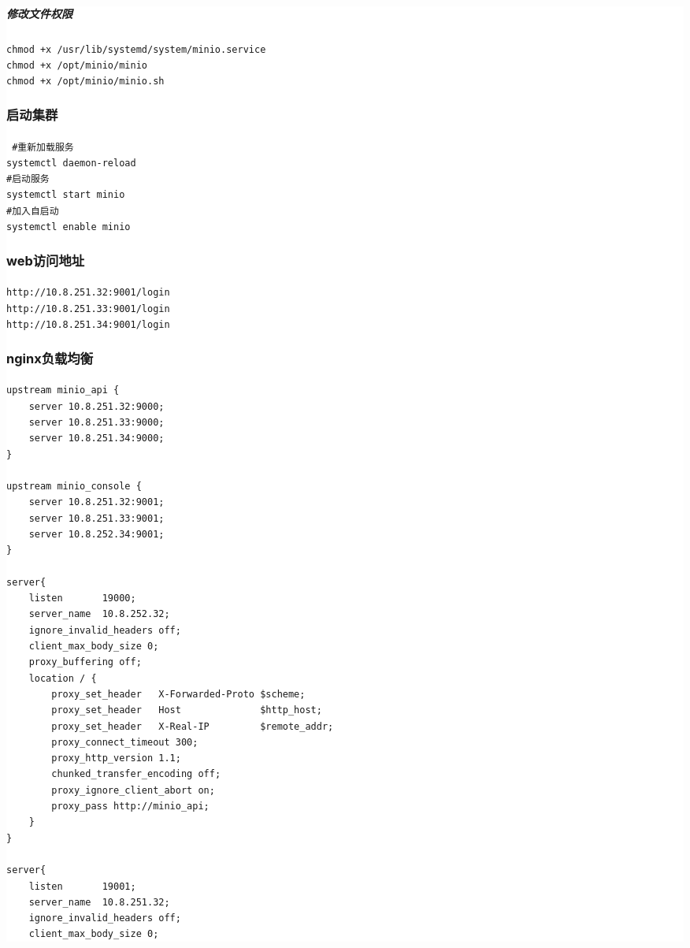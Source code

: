 ##### 修改文件权限

```
chmod +x /usr/lib/systemd/system/minio.service 
chmod +x /opt/minio/minio 
chmod +x /opt/minio/minio.sh
```

### 启动集群

```
 #重新加载服务
systemctl daemon-reload
#启动服务
systemctl start minio
#加入自启动
systemctl enable minio

```

### web访问地址

```
http://10.8.251.32:9001/login
http://10.8.251.33:9001/login
http://10.8.251.34:9001/login
```

### nginx负载均衡

```
upstream minio_api {
    server 10.8.251.32:9000;
    server 10.8.251.33:9000;
    server 10.8.251.34:9000;
}

upstream minio_console {
    server 10.8.251.32:9001;
    server 10.8.251.33:9001;
    server 10.8.252.34:9001;
}

server{
    listen       19000;
    server_name  10.8.252.32;
    ignore_invalid_headers off;
    client_max_body_size 0;
    proxy_buffering off;
    location / {
        proxy_set_header   X-Forwarded-Proto $scheme;
        proxy_set_header   Host              $http_host;
        proxy_set_header   X-Real-IP         $remote_addr;
        proxy_connect_timeout 300;
        proxy_http_version 1.1;
        chunked_transfer_encoding off;
        proxy_ignore_client_abort on;
        proxy_pass http://minio_api;
    }
}

server{
    listen       19001;
    server_name  10.8.251.32;
    ignore_invalid_headers off;
    client_max_body_size 0;
```